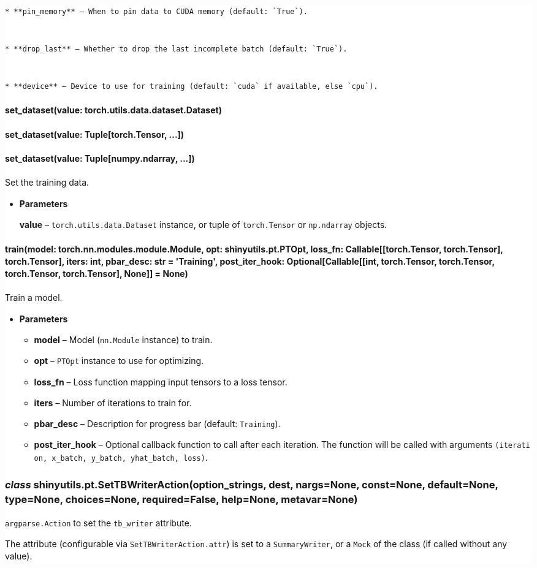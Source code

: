 
    * **pin_memory** – When to pin data to CUDA memory (default: `True`).


    * **drop_last** – Whether to drop the last incomplete batch (default: `True`).


    * **device** – Device to use for training (default: `cuda` if available, else `cpu`).



#### set_dataset(value: torch.utils.data.dataset.Dataset)

#### set_dataset(value: Tuple[torch.Tensor, ...])

#### set_dataset(value: Tuple[numpy.ndarray, ...])
Set the training data.


* **Parameters**

    **value** – `torch.utils.data.Dataset` instance, or tuple of `torch.Tensor` or
    `np.ndarray` objects.



#### train(model: torch.nn.modules.module.Module, opt: shinyutils.pt.PTOpt, loss_fn: Callable[[torch.Tensor, torch.Tensor], torch.Tensor], iters: int, pbar_desc: str = 'Training', post_iter_hook: Optional[Callable[[int, torch.Tensor, torch.Tensor, torch.Tensor, torch.Tensor], None]] = None)
Train a model.


* **Parameters**


    * **model** – Model (`nn.Module` instance) to train.


    * **opt** – `PTOpt` instance to use for optimizing.


    * **loss_fn** – Loss function mapping input tensors to a loss tensor.


    * **iters** – Number of iterations to train for.


    * **pbar_desc** – Description for progress bar (default: `Training`).


    * **post_iter_hook** – Optional callback function to call after each iteration.
    The function will be called with arguments
    `(iteration, x_batch, y_batch, yhat_batch, loss)`.



### _class_ shinyutils.pt.SetTBWriterAction(option_strings, dest, nargs=None, const=None, default=None, type=None, choices=None, required=False, help=None, metavar=None)
`argparse.Action` to set the `tb_writer` attribute.

The attribute (configurable via `SetTBWriterAction.attr`) is set to a
`SummaryWriter`, or a `Mock` of the class (if called without any value).

